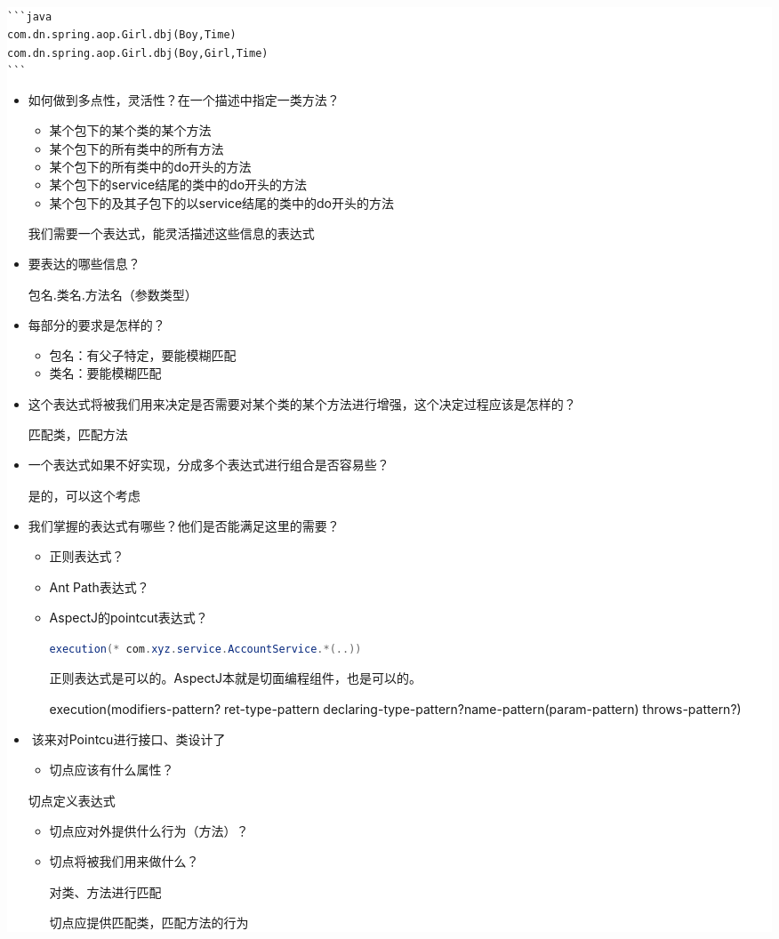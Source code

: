     ```java
    com.dn.spring.aop.Girl.dbj(Boy,Time)
    com.dn.spring.aop.Girl.dbj(Boy,Girl,Time)
    ```

  - 如何做到多点性，灵活性？在一个描述中指定一类方法？

    - 某个包下的某个类的某个方法
    - 某个包下的所有类中的所有方法
    - 某个包下的所有类中的do开头的方法
    - 某个包下的service结尾的类中的do开头的方法
    - 某个包下的及其子包下的以service结尾的类中的do开头的方法

    我们需要一个表达式，能灵活描述这些信息的表达式

  - 要表达的哪些信息？

     包名.类名.方法名（参数类型）

  - 每部分的要求是怎样的？
    -   包名：有父子特定，要能模糊匹配
    - 类名：要能模糊匹配

  - 这个表达式将被我们用来决定是否需要对某个类的某个方法进行增强，这个决定过程应该是怎样的？

    匹配类，匹配方法

  - 一个表达式如果不好实现，分成多个表达式进行组合是否容易些？

    是的，可以这个考虑

  - 我们掌握的表达式有哪些？他们是否能满足这里的需要？

    -  正则表达式？

    - Ant Path表达式？

    - AspectJ的pointcut表达式？

      ```java
      execution(* com.xyz.service.AccountService.*(..))
      ```

      正则表达式是可以的。AspectJ本就是切面编程组件，也是可以的。

      execution(modifiers-pattern? ret-type-pattern  declaring-type-pattern?name-pattern(param-pattern) throws-pattern?)

  - ​     该来对Pointcu进行接口、类设计了

    -  切点应该有什么属性？

      切点定义表达式

    - 切点应对外提供什么行为（方法）？

    - 切点将被我们用来做什么？

       对类、方法进行匹配

      切点应提供匹配类，匹配方法的行为
